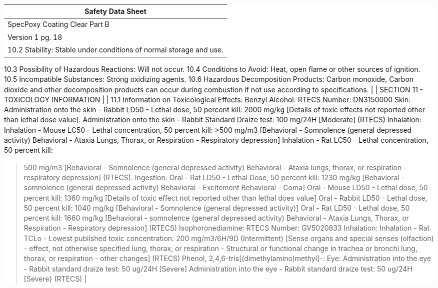 | Safety Data Sheet |
| --- |
| SpecPoxy Coating Clear Part B |
| Version 1 pg. 18 |
| 10.2 Stability: Stable under conditions of normal storage and use.
10.3 Possibility of Hazardous Reactions: Will not occur.
10.4 Conditions to Avoid: Heat, open flame or other sources of ignition.
10.5 Incompatible Substances: Strong oxidizing agents.
10.6 Hazardous Decomposition Products: Carbon monoxide, Carbon dioxide and other decomposition
products can occur during combustion if not use according to specifications. |
| SECTION 11 - TOXICOLOGY INFORMATION |
| 11.1 Information on Toxicological Effects:
Benzyl Alcohol:
RTECS Number: DN3150000
Skin: Administration onto the skin - Rabbit LD50 - Lethal dose, 50
percent kill: 2000 mg/kg [Details of toxic effects not reported
other than lethal dose value]. Administration onto the skin -
Rabbit Standard Draize test: 100 mg/24H [Moderate] (RTECS)
Inhalation: Inhalation - Mouse LC50 - Lethal concentration, 50 percent
kill: >500 mg/m3 [Behavioral - Somnolence (general
depressed activity) Behavioral - Ataxia Lungs, Thorax, or
Respiration - Respiratory depression]
Inhalation - Rat LC50 - Lethal concentration, 50 percent kill:
>500 mg/m3 [Behavioral - Somnolence (general depressed
activity) Behavioral - Ataxia lungs, thorax, or respiration -
respiratory depression] (RTECS).
Ingestion: Oral - Rat LD50 - Lethal Dose, 50 percent kill: 1230 mg/kg
[Behavioral - somnolence (general depressed activity)
Behavioral - Excitement Behavioral - Coma]
Oral - Mouse LD50 - Lethal dose, 50 percent kill: 1360 mg/kg
[Details of toxic effect not reported other than lethal does
value]
Oral - Rabbit LD50 - Lethal dose, 50 percent kill: 1040 mg/kg
[Behavioral - Somnolence (general depressed activity)]
Oral - Rat LD50 - Lethal dose, 50 percent kill: 1660 mg/kg
[Behavioral - somnolence (general depressed activity)
Behavioral - Ataxia Lungs, Thorax, or Respiration -
Respiratory depression] (RTECS)
Isophoronediamine:
RTECS Number: GV5020833
Inhalation: Inhalation - Rat TCLo - Lowest published toxic concentration:
200 mg/m3/6H/9D (Intermittent) [Sense organs and special
senses (olfaction) - effect, not otherwise specified lung,
thorax, or respiration - Structural or functional change in
trachea or bronchi lung, thorax, or respiration - other changes]
(RTECS)
Phenol, 2,4,6-tris[(dimethylamino)methyl]-:
Eye: Administration into the eye - Rabbit standard draize test: 50
ug/24H [Severe]
Administration into the eye - Rabbit standard draize test: 50
ug/24H [Severe} (RTECS) |
